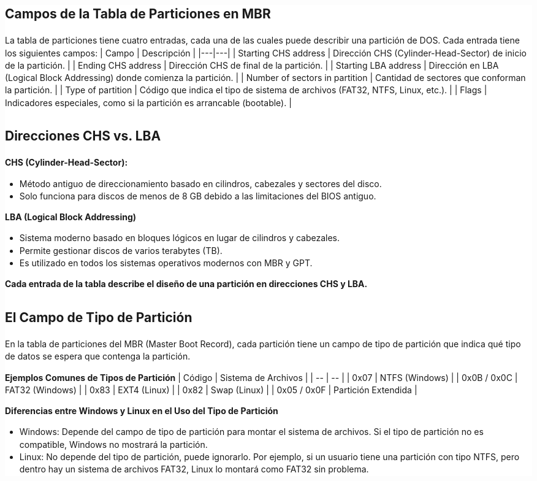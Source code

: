 
## Campos de la Tabla de Particiones en MBR
La tabla de particiones tiene cuatro entradas, cada una de las cuales puede describir una partición de DOS. Cada entrada tiene los siguientes campos:
| Campo |	Descripción |
|---|---|
| Starting CHS address |		Dirección CHS (Cylinder-Head-Sector) de inicio de la partición. |
| Ending CHS address |		Dirección CHS de final de la partición. |
| Starting LBA address |		Dirección en LBA (Logical Block Addressing) donde comienza la partición. |
| Number of sectors in partition |		Cantidad de sectores que conforman la partición. |
| Type of partition |		Código que indica el tipo de sistema de archivos (FAT32, NTFS, Linux, etc.). |
| Flags |		Indicadores especiales, como si la partición es arrancable (bootable). |


## Direcciones CHS vs. LBA
**CHS (Cylinder-Head-Sector):**
 - Método antiguo de direccionamiento basado en cilindros, cabezales y sectores del disco.
 - Solo funciona para discos de menos de 8 GB debido a las limitaciones del BIOS antiguo.

**LBA (Logical Block Addressing)**
 - Sistema moderno basado en bloques lógicos en lugar de cilindros y cabezales.
 - Permite gestionar discos de varios terabytes (TB).
 - Es utilizado en todos los sistemas operativos modernos con MBR y GPT.


**Cada entrada de la tabla describe el diseño de una partición en direcciones CHS y LBA.**

## El Campo de Tipo de Partición
En la tabla de particiones del MBR (Master Boot Record), cada partición tiene un campo de tipo de partición que indica qué tipo de datos se espera que contenga la partición.

**Ejemplos Comunes de Tipos de Partición**
| Código | Sistema de Archivos |
| -- | -- |
| 0x07 | 	NTFS (Windows) |
| 0x0B / 0x0C | 	FAT32 (Windows) |
| 0x83 | 	EXT4 (Linux) |
| 0x82 | 	Swap (Linux) |
| 0x05 / 0x0F | 	Partición Extendida |


**Diferencias entre Windows y Linux en el Uso del Tipo de Partición**
- Windows: Depende del campo de tipo de partición para montar el sistema de archivos. Si el tipo de partición no es compatible, Windows no mostrará la partición.
- Linux: No depende del tipo de partición, puede ignorarlo. Por ejemplo, si un usuario tiene una partición con tipo NTFS, pero dentro hay un sistema de archivos FAT32, Linux lo montará como FAT32 sin problema.
